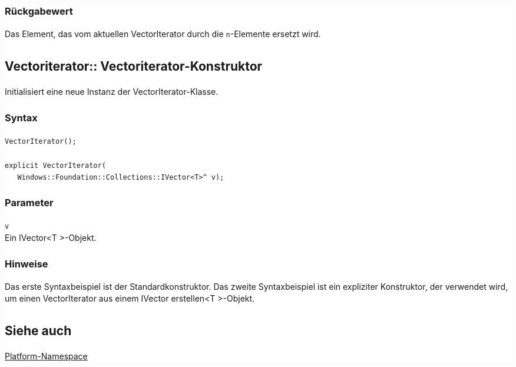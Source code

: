 ### <a name="return-value"></a>Rückgabewert  
 Das Element, das vom aktuellen VectorIterator durch die `n`-Elemente ersetzt wird.  
  


## <a name="ctor"></a>  Vectoriterator:: Vectoriterator-Konstruktor
Initialisiert eine neue Instanz der VectorIterator-Klasse.  
  
### <a name="syntax"></a>Syntax  
  
```    
VectorIterator();  
  
explicit VectorIterator(  
   Windows::Foundation::Collections::IVector<T>^ v);  
```  
  
### <a name="parameters"></a>Parameter  
 `v`  
 Ein IVector\<T >-Objekt.  
  
### <a name="remarks"></a>Hinweise  
 Das erste Syntaxbeispiel ist der Standardkonstruktor. Das zweite Syntaxbeispiel ist ein expliziter Konstruktor, der verwendet wird, um einen VectorIterator aus einem IVector erstellen\<T >-Objekt.  
  


  
## <a name="see-also"></a>Siehe auch  
 [Platform-Namespace](platform-namespace-c-cx.md)